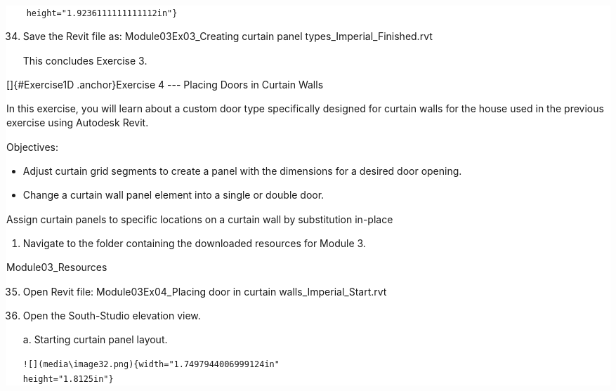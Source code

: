         height="1.9236111111111112in"}

34. Save the Revit file as: Module03Ex03_Creating curtain panel
    types_Imperial_Finished.rvt

    This concludes Exercise 3.

[]{#Exercise1D .anchor}Exercise 4 --- Placing Doors in Curtain Walls

In this exercise, you will learn about a custom door type specifically
designed for curtain walls for the house used in the previous exercise
using Autodesk Revit.

Objectives:

-   Adjust curtain grid segments to create a panel with the dimensions
    for a desired door opening.

-   Change a curtain wall panel element into a single or double door.

Assign curtain panels to specific locations on a curtain wall by
substitution in-place

1.  Navigate to the folder containing the downloaded resources for
    Module 3.

Module03_Resources

35. Open Revit file: Module03Ex04_Placing door in curtain
    walls_Imperial_Start.rvt

36. Open the South-Studio elevation view.

    a.  Starting curtain panel layout.

        ![](media\image32.png){width="1.7497944006999124in"
        height="1.8125in"}
